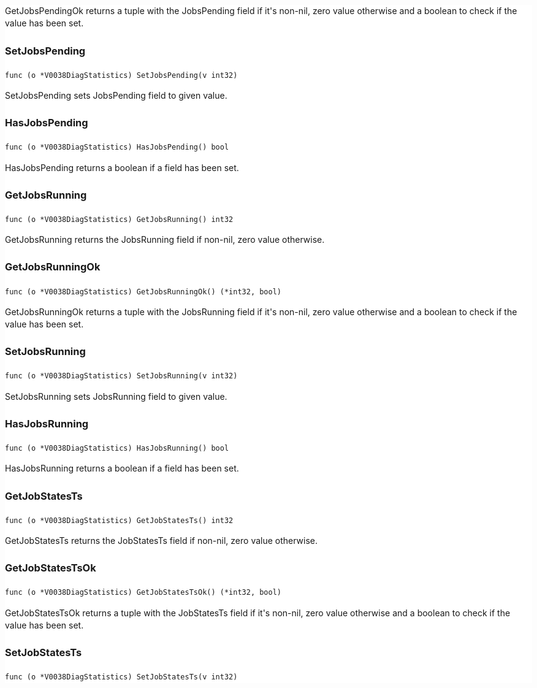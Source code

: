 GetJobsPendingOk returns a tuple with the JobsPending field if it's non-nil, zero value otherwise
and a boolean to check if the value has been set.

### SetJobsPending

`func (o *V0038DiagStatistics) SetJobsPending(v int32)`

SetJobsPending sets JobsPending field to given value.

### HasJobsPending

`func (o *V0038DiagStatistics) HasJobsPending() bool`

HasJobsPending returns a boolean if a field has been set.

### GetJobsRunning

`func (o *V0038DiagStatistics) GetJobsRunning() int32`

GetJobsRunning returns the JobsRunning field if non-nil, zero value otherwise.

### GetJobsRunningOk

`func (o *V0038DiagStatistics) GetJobsRunningOk() (*int32, bool)`

GetJobsRunningOk returns a tuple with the JobsRunning field if it's non-nil, zero value otherwise
and a boolean to check if the value has been set.

### SetJobsRunning

`func (o *V0038DiagStatistics) SetJobsRunning(v int32)`

SetJobsRunning sets JobsRunning field to given value.

### HasJobsRunning

`func (o *V0038DiagStatistics) HasJobsRunning() bool`

HasJobsRunning returns a boolean if a field has been set.

### GetJobStatesTs

`func (o *V0038DiagStatistics) GetJobStatesTs() int32`

GetJobStatesTs returns the JobStatesTs field if non-nil, zero value otherwise.

### GetJobStatesTsOk

`func (o *V0038DiagStatistics) GetJobStatesTsOk() (*int32, bool)`

GetJobStatesTsOk returns a tuple with the JobStatesTs field if it's non-nil, zero value otherwise
and a boolean to check if the value has been set.

### SetJobStatesTs

`func (o *V0038DiagStatistics) SetJobStatesTs(v int32)`
